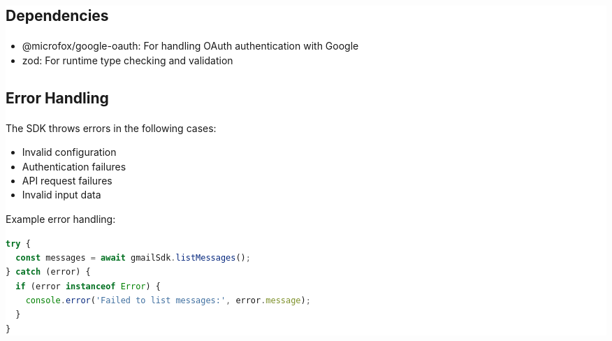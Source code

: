 ## Dependencies

- @microfox/google-oauth: For handling OAuth authentication with Google
- zod: For runtime type checking and validation

## Error Handling

The SDK throws errors in the following cases:

- Invalid configuration
- Authentication failures
- API request failures
- Invalid input data

Example error handling:

```typescript
try {
  const messages = await gmailSdk.listMessages();
} catch (error) {
  if (error instanceof Error) {
    console.error('Failed to list messages:', error.message);
  }
}
```

